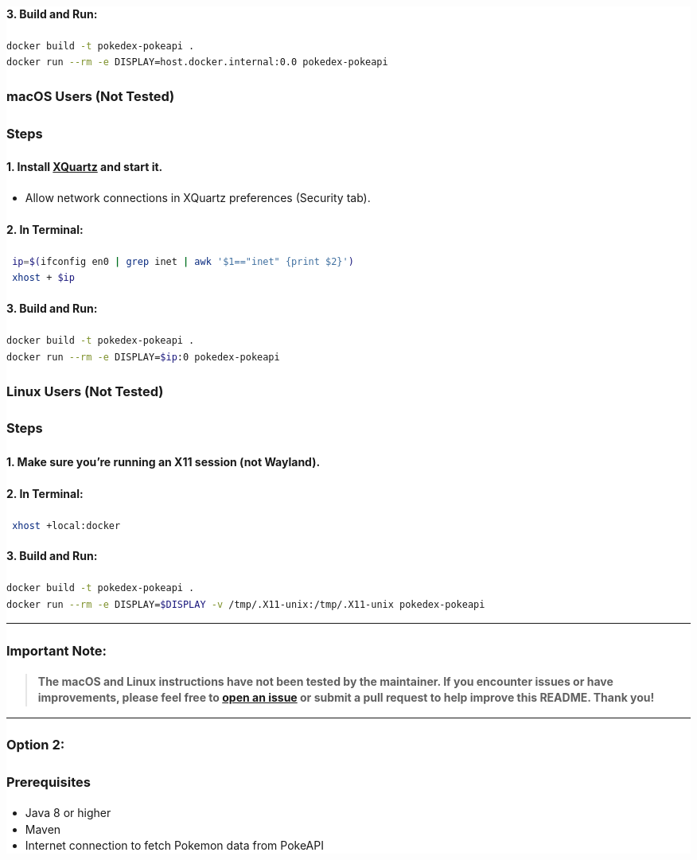#### 3. **Build and Run:**
   ```sh
   docker build -t pokedex-pokeapi .
   docker run --rm -e DISPLAY=host.docker.internal:0.0 pokedex-pokeapi
  ```

### macOS Users (Not Tested)
### Steps
#### 1. Install [XQuartz](https://www.xquartz.org/) and start it.
  - Allow network connections in XQuartz preferences (Security tab).

#### 2. In Terminal:
 ```sh
  ip=$(ifconfig en0 | grep inet | awk '$1=="inet" {print $2}')
  xhost + $ip
```

#### 3. **Build and Run:**
   ```sh
   docker build -t pokedex-pokeapi .
   docker run --rm -e DISPLAY=$ip:0 pokedex-pokeapi
  ```

### Linux Users (Not Tested)
### Steps
#### 1. Make sure you’re running an X11 session (not Wayland).

#### 2. In Terminal:
 ```sh
  xhost +local:docker
```

#### 3. **Build and Run:**
   ```sh
   docker build -t pokedex-pokeapi .
   docker run --rm -e DISPLAY=$DISPLAY -v /tmp/.X11-unix:/tmp/.X11-unix pokedex-pokeapi
  ```

---

### Important Note:
> **The macOS and Linux instructions have not been tested by the maintainer. If you encounter issues or have improvements, please feel free to [open an issue](https://github.com/MaarceloLuiz/Pokedex-PokeAPI/issues) or submit a pull request to help improve this README. Thank you!**

---


### Option 2:
### Prerequisites
- Java 8 or higher
- Maven
- Internet connection to fetch Pokemon data from PokeAPI
